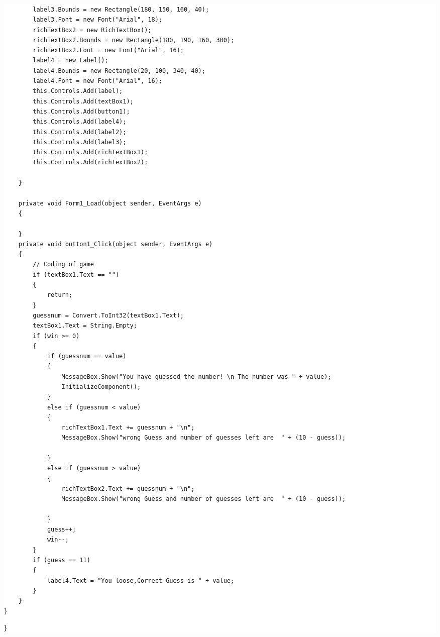             label3.Bounds = new Rectangle(180, 150, 160, 40);
            label3.Font = new Font("Arial", 18);
            richTextBox2 = new RichTextBox();
            richTextBox2.Bounds = new Rectangle(180, 190, 160, 300);
            richTextBox2.Font = new Font("Arial", 16);
            label4 = new Label();
            label4.Bounds = new Rectangle(20, 100, 340, 40);
            label4.Font = new Font("Arial", 16);
            this.Controls.Add(label);
            this.Controls.Add(textBox1);
            this.Controls.Add(button1);
            this.Controls.Add(label4);
            this.Controls.Add(label2);
            this.Controls.Add(label3);
            this.Controls.Add(richTextBox1);
            this.Controls.Add(richTextBox2);

        }

        private void Form1_Load(object sender, EventArgs e)
        {

        }
        private void button1_Click(object sender, EventArgs e)
        {
            // Coding of game 
            if (textBox1.Text == "")
            {
                return;
            }
            guessnum = Convert.ToInt32(textBox1.Text);
            textBox1.Text = String.Empty;
            if (win >= 0)
            {
                if (guessnum == value)
                {
                    MessageBox.Show("You have guessed the number! \n The number was " + value);
                    InitializeComponent();
                }
                else if (guessnum < value)
                {
                    richTextBox1.Text += guessnum + "\n";
                    MessageBox.Show("wrong Guess and number of guesses left are  " + (10 - guess));

                }
                else if (guessnum > value)
                {
                    richTextBox2.Text += guessnum + "\n";
                    MessageBox.Show("wrong Guess and number of guesses left are  " + (10 - guess));

                }
                guess++;
                win--;
            }
            if (guess == 11)
            {
                label4.Text = "You loose,Correct Guess is " + value;
            }
        }
    }
}
